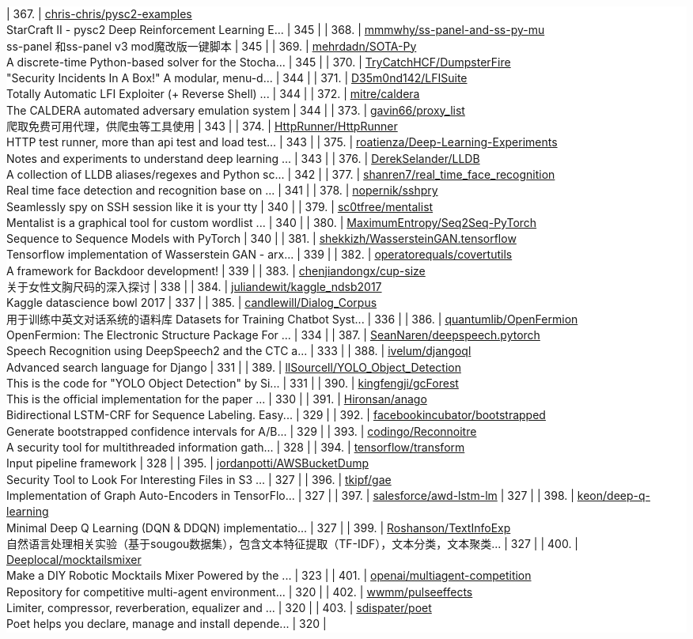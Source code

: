 | 367. | [chris-chris/pysc2-examples](https://github.com/chris-chris/pysc2-examples) <br/>StarCraft II - pysc2 Deep Reinforcement Learning E... | 345 |
| 368. | [mmmwhy/ss-panel-and-ss-py-mu](https://github.com/mmmwhy/ss-panel-and-ss-py-mu) <br/>ss-panel 和ss-panel v3 mod魔改版一键脚本 | 345 |
| 369. | [mehrdadn/SOTA-Py](https://github.com/mehrdadn/SOTA-Py) <br/>A discrete-time Python-based solver for the Stocha... | 345 |
| 370. | [TryCatchHCF/DumpsterFire](https://github.com/TryCatchHCF/DumpsterFire) <br/>"Security Incidents In A Box!"   A modular, menu-d... | 344 |
| 371. | [D35m0nd142/LFISuite](https://github.com/D35m0nd142/LFISuite) <br/>Totally Automatic LFI Exploiter (+ Reverse Shell) ... | 344 |
| 372. | [mitre/caldera](https://github.com/mitre/caldera) <br/>The CALDERA automated adversary emulation system | 344 |
| 373. | [gavin66/proxy_list](https://github.com/gavin66/proxy_list) <br/>爬取免费可用代理，供爬虫等工具使用 | 343 |
| 374. | [HttpRunner/HttpRunner](https://github.com/HttpRunner/HttpRunner) <br/>HTTP test runner, more than api test and load test... | 343 |
| 375. | [roatienza/Deep-Learning-Experiments](https://github.com/roatienza/Deep-Learning-Experiments) <br/>Notes and experiments to understand deep learning ... | 343 |
| 376. | [DerekSelander/LLDB](https://github.com/DerekSelander/LLDB) <br/>A collection of LLDB aliases/regexes and Python sc... | 342 |
| 377. | [shanren7/real_time_face_recognition](https://github.com/shanren7/real_time_face_recognition) <br/>Real time face detection and recognition base  on ... | 341 |
| 378. | [nopernik/sshpry](https://github.com/nopernik/sshpry) <br/>Seamlessly spy on SSH session like it is your tty | 340 |
| 379. | [sc0tfree/mentalist](https://github.com/sc0tfree/mentalist) <br/>Mentalist is a graphical tool for custom wordlist ... | 340 |
| 380. | [MaximumEntropy/Seq2Seq-PyTorch](https://github.com/MaximumEntropy/Seq2Seq-PyTorch) <br/>Sequence to Sequence Models with PyTorch | 340 |
| 381. | [shekkizh/WassersteinGAN.tensorflow](https://github.com/shekkizh/WassersteinGAN.tensorflow) <br/>Tensorflow implementation of Wasserstein GAN - arx... | 339 |
| 382. | [operatorequals/covertutils](https://github.com/operatorequals/covertutils) <br/>A framework for Backdoor development! | 339 |
| 383. | [chenjiandongx/cup-size](https://github.com/chenjiandongx/cup-size) <br/>关于女性文胸尺码的深入探讨 | 338 |
| 384. | [juliandewit/kaggle_ndsb2017](https://github.com/juliandewit/kaggle_ndsb2017) <br/>Kaggle datascience bowl 2017 | 337 |
| 385. | [candlewill/Dialog_Corpus](https://github.com/candlewill/Dialog_Corpus) <br/>用于训练中英文对话系统的语料库 Datasets for Training Chatbot Syst... | 336 |
| 386. | [quantumlib/OpenFermion](https://github.com/quantumlib/OpenFermion) <br/>OpenFermion: The Electronic Structure Package For ... | 334 |
| 387. | [SeanNaren/deepspeech.pytorch](https://github.com/SeanNaren/deepspeech.pytorch) <br/>Speech Recognition using DeepSpeech2 and the CTC a... | 333 |
| 388. | [ivelum/djangoql](https://github.com/ivelum/djangoql) <br/>Advanced search language for Django | 331 |
| 389. | [llSourcell/YOLO_Object_Detection](https://github.com/llSourcell/YOLO_Object_Detection) <br/>This is the code for "YOLO Object Detection" by Si... | 331 |
| 390. | [kingfengji/gcForest](https://github.com/kingfengji/gcForest) <br/>This is the official implementation for the paper ... | 330 |
| 391. | [Hironsan/anago](https://github.com/Hironsan/anago) <br/>Bidirectional LSTM-CRF for Sequence Labeling. Easy... | 329 |
| 392. | [facebookincubator/bootstrapped](https://github.com/facebookincubator/bootstrapped) <br/>Generate bootstrapped confidence intervals for A/B... | 329 |
| 393. | [codingo/Reconnoitre](https://github.com/codingo/Reconnoitre) <br/>A security tool for multithreaded information gath... | 328 |
| 394. | [tensorflow/transform](https://github.com/tensorflow/transform) <br/>Input pipeline framework | 328 |
| 395. | [jordanpotti/AWSBucketDump](https://github.com/jordanpotti/AWSBucketDump) <br/>Security Tool to Look For Interesting Files in S3 ... | 327 |
| 396. | [tkipf/gae](https://github.com/tkipf/gae) <br/>Implementation of Graph Auto-Encoders in TensorFlo... | 327 |
| 397. | [salesforce/awd-lstm-lm](https://github.com/salesforce/awd-lstm-lm)  | 327 |
| 398. | [keon/deep-q-learning](https://github.com/keon/deep-q-learning) <br/>Minimal Deep Q Learning (DQN & DDQN) implementatio... | 327 |
| 399. | [Roshanson/TextInfoExp](https://github.com/Roshanson/TextInfoExp) <br/>自然语言处理相关实验（基于sougou数据集），包含文本特征提取（TF-IDF），文本分类，文本聚类... | 327 |
| 400. | [Deeplocal/mocktailsmixer](https://github.com/Deeplocal/mocktailsmixer) <br/>Make a DIY Robotic Mocktails Mixer Powered by the ... | 323 |
| 401. | [openai/multiagent-competition](https://github.com/openai/multiagent-competition) <br/>Repository for competitive multi-agent environment... | 320 |
| 402. | [wwmm/pulseeffects](https://github.com/wwmm/pulseeffects) <br/>Limiter, compressor, reverberation, equalizer and ... | 320 |
| 403. | [sdispater/poet](https://github.com/sdispater/poet) <br/>Poet helps you declare, manage and install depende... | 320 |
